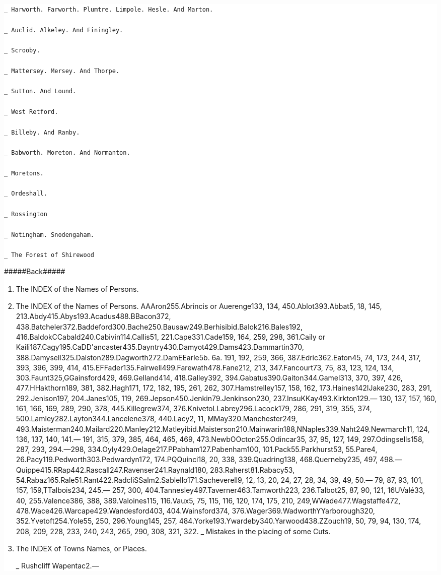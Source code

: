     _ Harworth. Farworth. Plumtre. Limpole. Hesle. And Marton.

    _ Auclid. Alkeley. And Finingley.

    _ Scrooby.

    _ Mattersey. Mersey. And Thorpe.

    _ Sutton. And Lound.

    _ West Retford.

    _ Billeby. And Ranby.

    _ Babworth. Moreton. And Normanton.

    _ Moretons.

    _ Ordeshall.

    _ Rossington

    _ Notingham. Snodengaham.

    _ The Forest of Shirewood

#####Back#####

1. The INDEX of the Names of Persons.

1. The INDEX of the Names of Persons.
AAAron255.Abrincis or Auerenge133, 134, 450.Ablot393.Abbat5, 18, 145, 213.Abdy415.Abys193.Acadus488.BBacon372, 438.Batcheler372.Baddeford300.Bache250.Bausaw249.Berhisibid.Balok216.Bales192, 416.BaldokCCabald240.Cabivin114.Callis51, 221.Cape331.Cade159, 164, 259, 298, 361.Caily or Kaili187.Cagy195.CaDD'ancaster435.Dayntry430.Damyot429.Dams423.Dammartin370, 388.Damysell325.Dalston289.Dagworth272.DamEEarle5b. 6a. 191, 192, 259, 366, 387.Edric362.Eaton45, 74, 173, 244, 317, 393, 396, 399, 414, 415.EFFader135.Fairwell499.Farewath478.Fane212, 213, 347.Fancourt73, 75, 83, 123, 124, 134, 303.Faunt325,GGainsford429, 469.Gelland414, 418.Galley392, 394.Gabatus390.Gaiton344.Gamel313, 370, 397, 426, 477.HHakthorn189, 381, 382.Hagh171, 172, 182, 195, 261, 262, 307.Hamstrelley157, 158, 162, 173.Haines142IJake230, 283, 291, 292.Jenison197, 204.Janes105, 119, 269.Jepson450.Jenkin79.Jenkinson230, 237.InsuKKay493.Kirkton129.— 130, 137, 157, 160, 161, 166, 169, 289, 290, 378, 445.Killegrew374, 376.KnivetoLLabrey296.Lacock179, 286, 291, 319, 355, 374, 500.Lamley282.Layton344.Lancelene378, 440.Lacy2, 11, MMay320.Manchester249, 493.Maisterman240.Mailard220.Manley212.Matleyibid.Maisterson210.Mainwarin188,NNaples339.Naht249.Newmarch11, 124, 136, 137, 140, 141.— 191, 315, 379, 385, 464, 465, 469, 473.NewbOOcton255.Odincar35, 37, 95, 127, 149, 297.Odingsells158, 287, 293, 294.—298, 334.Oyly429.Oelage217.PPabham127.Pabenham100, 101.Pack55.Parkhurst53, 55.Pare4, 26.Pacy119.Pedworth303.Pedwardyn172, 174.PQQuinci18, 20, 338, 339.Quadring138, 468.Querneby235, 497, 498.—Quippe415.RRap442.Rascall247.Ravenser241.Raynald180, 283.Raherst81.Rabacy53, 54.Rabaz165.Rale51.Rant422.RadcliSSalm2.Sablello171.Sacheverell9, 12, 13, 20, 24, 27, 28, 34, 39, 49, 50.— 79, 87, 93, 101, 157, 159,TTalbois234, 245.— 257, 300, 404.Tannesley497.Taverner463.Tamworth223, 236.Talbot25, 87, 90, 121, 16UValé33, 40, 255.Valence386, 388, 389.Valoines115, 116.Vaux5, 75, 115, 116, 120, 174, 175, 210, 249,WWade477.Wagstaffe472, 478.Wace426.Warcape429.Wandesford403, 404.Wainsford374, 376.Wager369.WadworthYYarborough320, 352.Yvetoft254.Yole55, 250, 296.Young145, 257, 484.Yorke193.Ywardeby340.Yarwood438.ZZouch19, 50, 79, 94, 130, 174, 208, 209, 228, 233, 240, 243, 265, 290, 308, 321, 322.
    _ Mistakes in the placing of some Cuts.

1. The INDEX of Towns Names, or Places.

    _ Rushcliff Wapentac2.—
